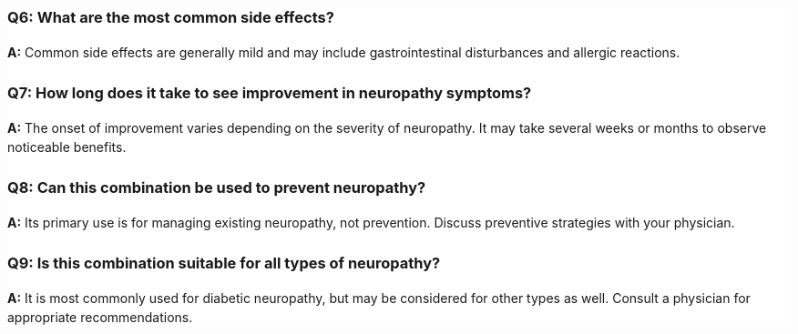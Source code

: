 ### **Q6: What are the most common side effects?**
**A:**  Common side effects are generally mild and may include gastrointestinal disturbances and allergic reactions.

### **Q7: How long does it take to see improvement in neuropathy symptoms?**
**A:**  The onset of improvement varies depending on the severity of neuropathy.  It may take several weeks or months to observe noticeable benefits.

### **Q8: Can this combination be used to prevent neuropathy?**
**A:**  Its primary use is for managing existing neuropathy, not prevention. Discuss preventive strategies with your physician.


### **Q9: Is this combination suitable for all types of neuropathy?**
**A:** It is most commonly used for diabetic neuropathy, but may be considered for other types as well. Consult a physician for appropriate recommendations.
